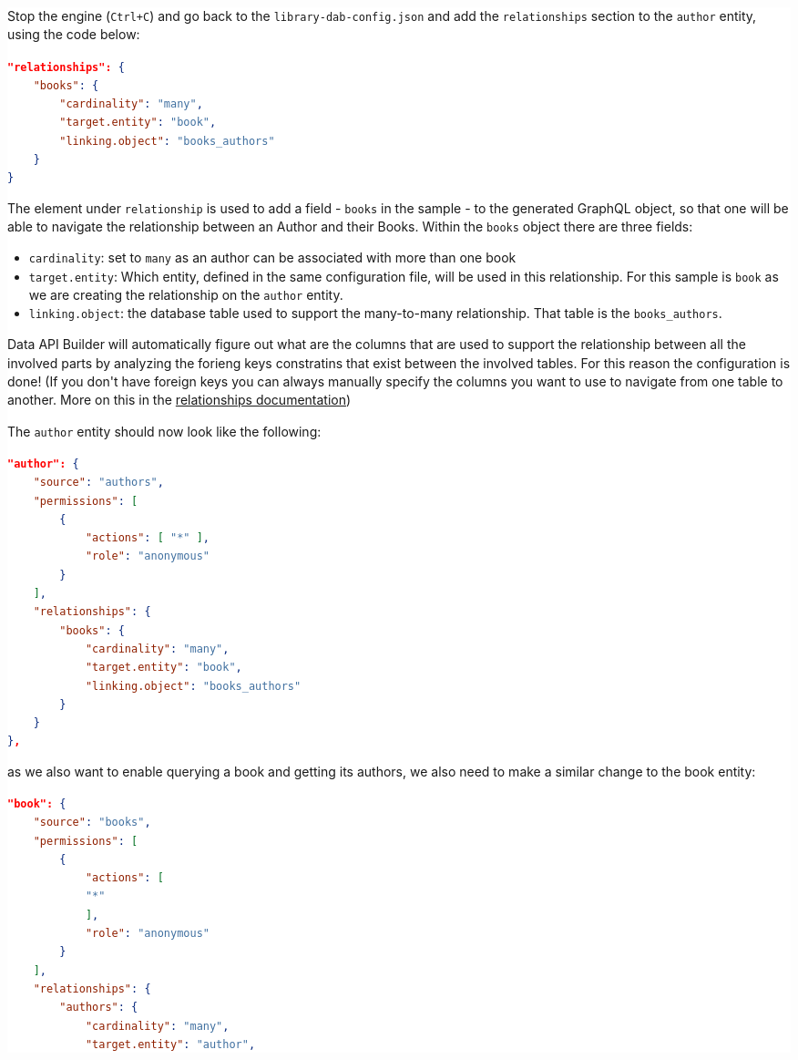 Stop the engine (`Ctrl+C`) and go back to the `library-dab-config.json` and add the `relationships` section to the `author` entity, using the code below:

```json
"relationships": {
    "books": {
        "cardinality": "many",
        "target.entity": "book",
        "linking.object": "books_authors"
    }
}
```

The element under `relationship` is used to add a field - `books` in the sample - to the generated GraphQL object, so that one will be able to navigate the relationship between an Author and their Books. Within the `books` object there are three fields:

- `cardinality`: set to `many` as an author can be associated with more than one book
- `target.entity`: Which entity, defined in the same configuration file, will be used in this relationship. For this sample is `book` as we are creating the relationship on the `author` entity.
- `linking.object`: the database table used to support the many-to-many relationship. That table is the `books_authors`.

Data API Builder will automatically figure out what are the columns that are used to support the relationship between all the involved parts by analyzing the forieng keys constratins that exist between the involved tables. For this reason the configuration is done! (If you don't have foreign keys you can always manually specify the columns you want to use to navigate from one table to another. More on this in the [relationships documentation](../relationships.md))

The `author` entity should now look like the following:

```json
"author": {
    "source": "authors",
    "permissions": [
        {
            "actions": [ "*" ],
            "role": "anonymous"
        }
    ],
    "relationships": {
        "books": {
            "cardinality": "many",
            "target.entity": "book",
            "linking.object": "books_authors"
        }
    }
},
```

as we also want to enable querying a book and getting its authors, we also need to make a similar change to the book entity:

```json
"book": {
    "source": "books",
    "permissions": [
        {
            "actions": [
            "*"
            ],
            "role": "anonymous"
        }
    ],
    "relationships": {
        "authors": {
            "cardinality": "many",
            "target.entity": "author",
```